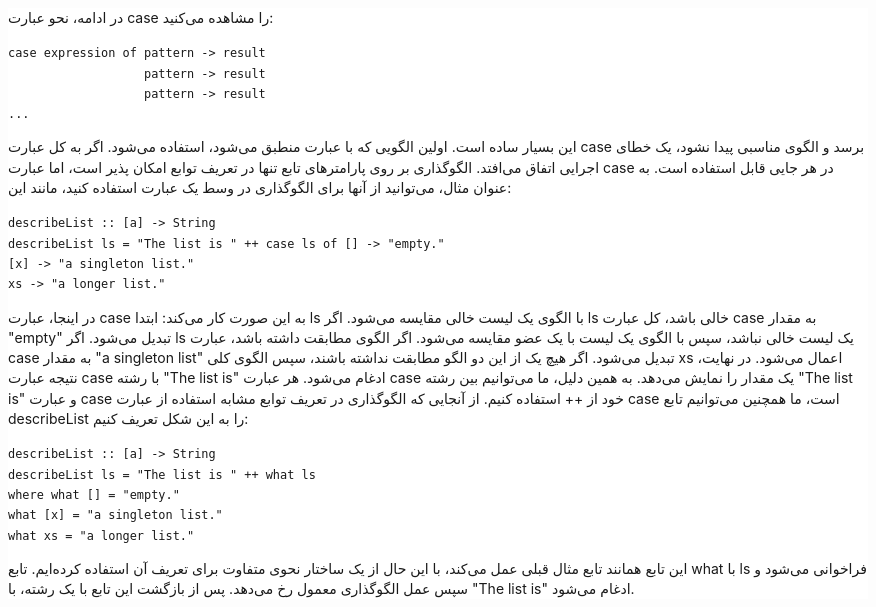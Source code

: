 در ادامه، نحو عبارت case را مشاهده می‌کنید:

```
case expression of pattern -> result
                   pattern -> result
                   pattern -> result
...
```

این بسیار ساده است. اولین الگویی که با عبارت منطبق می‌شود، استفاده می‌شود. اگر به کل عبارت case برسد و الگوی مناسبی پیدا نشود، یک خطای اجرایی اتفاق می‌افتد.
الگوگذاری بر روی پارامترهای تابع تنها در تعریف توابع امکان پذیر است، اما عبارت case در هر جایی قابل استفاده است. به عنوان مثال، می‌توانید از آنها برای الگوگذاری در وسط یک عبارت استفاده کنید، مانند این:

```
describeList :: [a] -> String
describeList ls = "The list is " ++ case ls of [] -> "empty."
[x] -> "a singleton list."
xs -> "a longer list."
```

در اینجا، عبارت case به این صورت کار می‌کند: ابتدا ls با الگوی یک لیست خالی مقایسه می‌شود. اگر ls خالی باشد، کل عبارت case به مقدار "empty" تبدیل می‌شود. اگر ls یک لیست خالی نباشد، سپس با الگوی یک لیست با یک عضو مقایسه می‌شود. اگر الگوی مطابقت داشته باشد، عبارت case به مقدار "a singleton list" تبدیل می‌شود. اگر هیچ یک از این دو الگو مطابقت نداشته باشند، سپس الگوی کلی xs اعمال می‌شود. در نهایت، نتیجه عبارت case با رشته "The list is" ادغام می‌شود. هر عبارت case یک مقدار را نمایش می‌دهد. به همین دلیل، ما می‌توانیم بین رشته "The list is" و عبارت case خود از ++ استفاده کنیم.
از آنجایی که الگوگذاری در تعریف توابع مشابه استفاده از عبارت case است، ما همچنین می‌توانیم تابع describeList را به این شکل تعریف کنیم:

```
describeList :: [a] -> String
describeList ls = "The list is " ++ what ls
where what [] = "empty."
what [x] = "a singleton list."
what xs = "a longer list."
```

این تابع همانند تابع مثال قبلی عمل می‌کند، با این حال از یک ساختار نحوی متفاوت برای تعریف آن استفاده کرده‌ایم. تابع what با ls فراخوانی می‌شود و سپس عمل الگوگذاری معمول رخ می‌دهد. پس از بازگشت این تابع با یک رشته، با "The list is" ادغام می‌شود.





